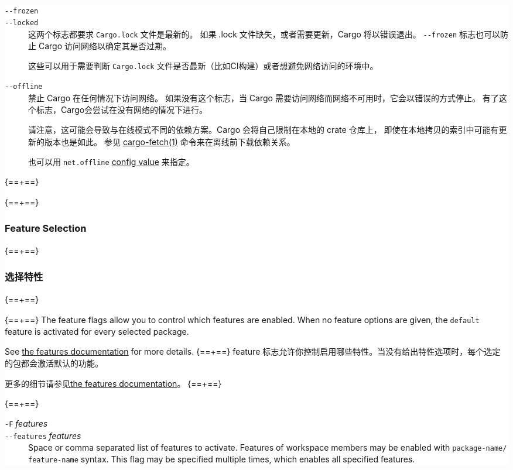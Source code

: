 

<dt class="option-term" id="option-cargo-test---frozen"><a class="option-anchor" href="#option-cargo-test---frozen"></a><code>--frozen</code></dt>
<dt class="option-term" id="option-cargo-test---locked"><a class="option-anchor" href="#option-cargo-test---locked"></a><code>--locked</code></dt>
<dd class="option-desc">这两个标志都要求 <code>Cargo.lock</code> 文件是最新的。
如果 .lock 文件缺失，或者需要更新，Cargo 将以错误退出。
<code>--frozen</code> 标志也可以防止 Cargo 访问网络以确定其是否过期。</p>
<p>
这些可以用于需要判断 <code>Cargo.lock</code> 文件是否最新（比如CI构建）或者想避免网络访问的环境中。</dd>


<dt class="option-term" id="option-cargo-tree---offline"><a class="option-anchor" href="#option-cargo-tree---offline"></a><code>--offline</code></dt>
<dd class="option-desc">
禁止 Cargo 在任何情况下访问网络。
如果没有这个标志，当 Cargo 需要访问网络而网络不可用时，它会以错误的方式停止。
有了这个标志，Cargo会尝试在没有网络的情况下进行。</p>

<p>请注意，这可能会导致与在线模式不同的依赖方案。Cargo 会将自己限制在本地的 crate 仓库上，
即使在本地拷贝的索引中可能有更新的版本也是如此。
参见 <a href="cargo-fetch.html">cargo-fetch(1)</a> 命令来在离线前下载依赖关系。</p>
<p>也可以用 <code>net.offline</code> <a href="../reference/config.html">config value</a> 来指定。</dd>



</dl>
{==+==}

{==+==}
### Feature Selection
{==+==}
### 选择特性
{==+==}

{==+==}
The feature flags allow you to control which features are enabled. When no
feature options are given, the `default` feature is activated for every
selected package.

See [the features documentation](../reference/features.html#command-line-feature-options)
for more details.
{==+==}
feature 标志允许你控制启用哪些特性。当没有给出特性选项时，每个选定的包都会激活默认的功能。

更多的细节请参见[the features documentation](../reference/features.html#command-line-feature-options)。
{==+==}

{==+==}
<dl>

<dt class="option-term" id="option-cargo-tree--F"><a class="option-anchor" href="#option-cargo-tree--F"></a><code>-F</code> <em>features</em></dt>
<dt class="option-term" id="option-cargo-tree---features"><a class="option-anchor" href="#option-cargo-tree---features"></a><code>--features</code> <em>features</em></dt>
<dd class="option-desc">Space or comma separated list of features to activate. Features of workspace
members may be enabled with <code>package-name/feature-name</code> syntax. This flag may
be specified multiple times, which enables all specified features.</dd>
